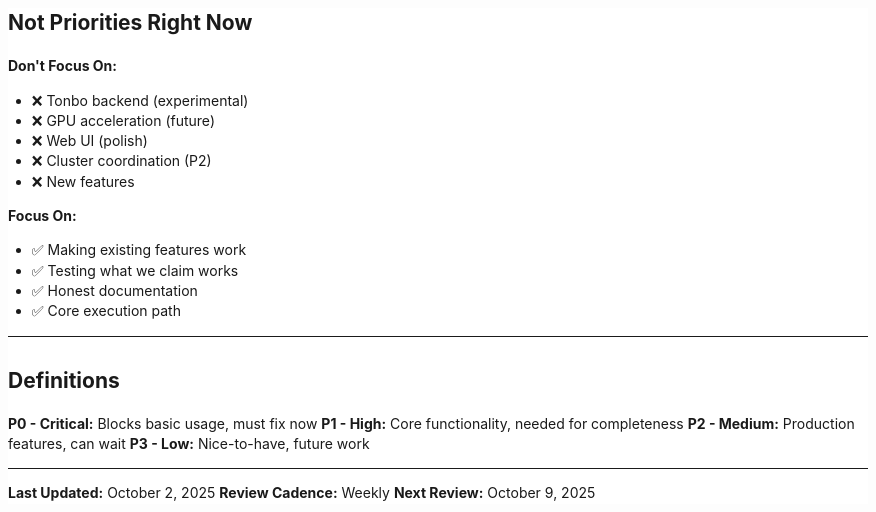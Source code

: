 
## Not Priorities Right Now

**Don't Focus On:**
- ❌ Tonbo backend (experimental)
- ❌ GPU acceleration (future)
- ❌ Web UI (polish)
- ❌ Cluster coordination (P2)
- ❌ New features

**Focus On:**
- ✅ Making existing features work
- ✅ Testing what we claim works
- ✅ Honest documentation
- ✅ Core execution path

---

## Definitions

**P0 - Critical:** Blocks basic usage, must fix now
**P1 - High:** Core functionality, needed for completeness
**P2 - Medium:** Production features, can wait
**P3 - Low:** Nice-to-have, future work

---

**Last Updated:** October 2, 2025
**Review Cadence:** Weekly
**Next Review:** October 9, 2025
